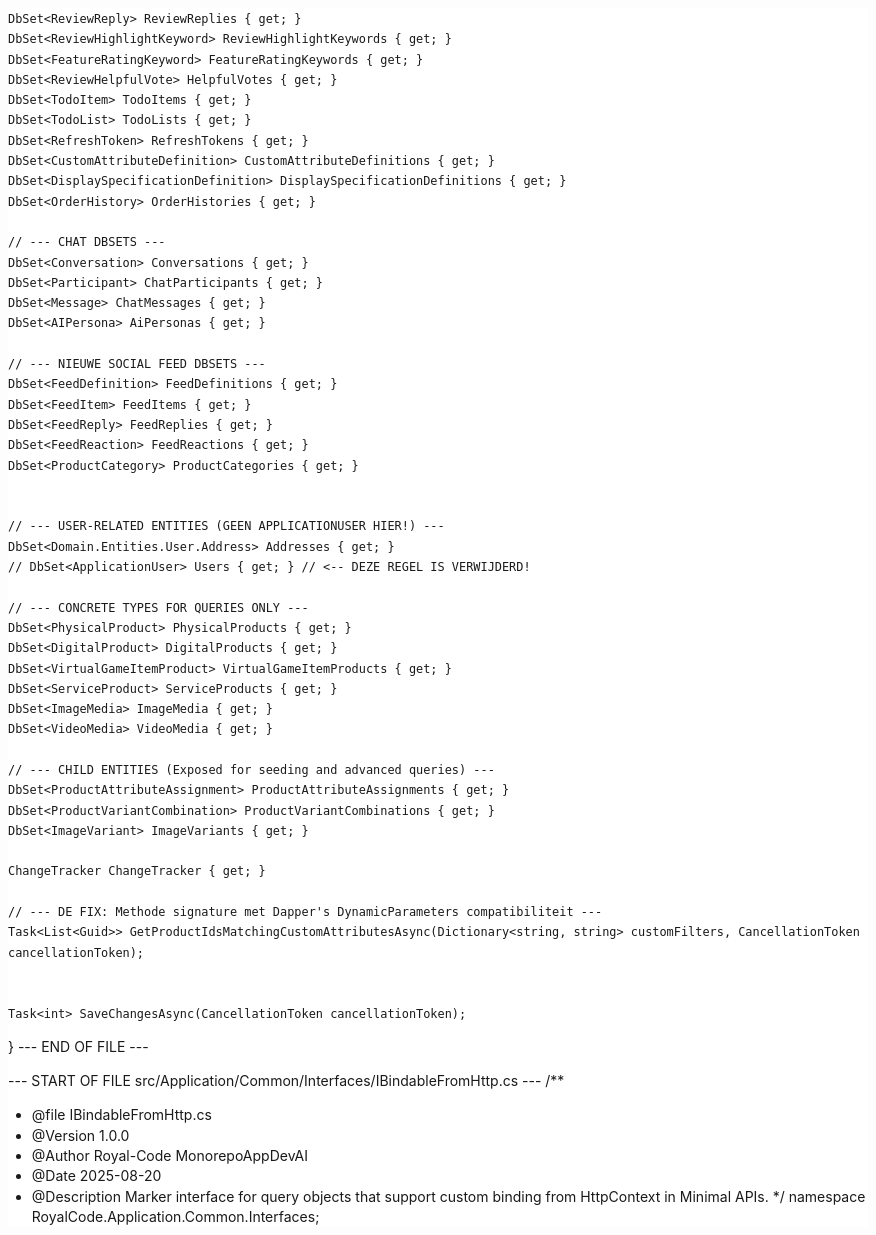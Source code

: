     DbSet<ReviewReply> ReviewReplies { get; }
    DbSet<ReviewHighlightKeyword> ReviewHighlightKeywords { get; }
    DbSet<FeatureRatingKeyword> FeatureRatingKeywords { get; }
    DbSet<ReviewHelpfulVote> HelpfulVotes { get; }
    DbSet<TodoItem> TodoItems { get; }
    DbSet<TodoList> TodoLists { get; }
    DbSet<RefreshToken> RefreshTokens { get; }
    DbSet<CustomAttributeDefinition> CustomAttributeDefinitions { get; }
    DbSet<DisplaySpecificationDefinition> DisplaySpecificationDefinitions { get; }
    DbSet<OrderHistory> OrderHistories { get; }

    // --- CHAT DBSETS ---
    DbSet<Conversation> Conversations { get; }
    DbSet<Participant> ChatParticipants { get; }
    DbSet<Message> ChatMessages { get; }
    DbSet<AIPersona> AiPersonas { get; }

    // --- NIEUWE SOCIAL FEED DBSETS ---
    DbSet<FeedDefinition> FeedDefinitions { get; }
    DbSet<FeedItem> FeedItems { get; }
    DbSet<FeedReply> FeedReplies { get; }
    DbSet<FeedReaction> FeedReactions { get; }
    DbSet<ProductCategory> ProductCategories { get; }


    // --- USER-RELATED ENTITIES (GEEN APPLICATIONUSER HIER!) ---
    DbSet<Domain.Entities.User.Address> Addresses { get; }
    // DbSet<ApplicationUser> Users { get; } // <-- DEZE REGEL IS VERWIJDERD!

    // --- CONCRETE TYPES FOR QUERIES ONLY ---
    DbSet<PhysicalProduct> PhysicalProducts { get; }
    DbSet<DigitalProduct> DigitalProducts { get; }
    DbSet<VirtualGameItemProduct> VirtualGameItemProducts { get; }
    DbSet<ServiceProduct> ServiceProducts { get; }
    DbSet<ImageMedia> ImageMedia { get; }
    DbSet<VideoMedia> VideoMedia { get; }

    // --- CHILD ENTITIES (Exposed for seeding and advanced queries) ---
    DbSet<ProductAttributeAssignment> ProductAttributeAssignments { get; }
    DbSet<ProductVariantCombination> ProductVariantCombinations { get; }
    DbSet<ImageVariant> ImageVariants { get; }

    ChangeTracker ChangeTracker { get; }

    // --- DE FIX: Methode signature met Dapper's DynamicParameters compatibiliteit ---
    Task<List<Guid>> GetProductIdsMatchingCustomAttributesAsync(Dictionary<string, string> customFilters, CancellationToken cancellationToken);


    Task<int> SaveChangesAsync(CancellationToken cancellationToken);
}
--- END OF FILE ---

--- START OF FILE src/Application/Common/Interfaces/IBindableFromHttp.cs ---
/**
 * @file IBindableFromHttp.cs
 * @Version 1.0.0
 * @Author Royal-Code MonorepoAppDevAI
 * @Date 2025-08-20
 * @Description Marker interface for query objects that support custom binding from HttpContext in Minimal APIs.
 */
namespace RoyalCode.Application.Common.Interfaces;
